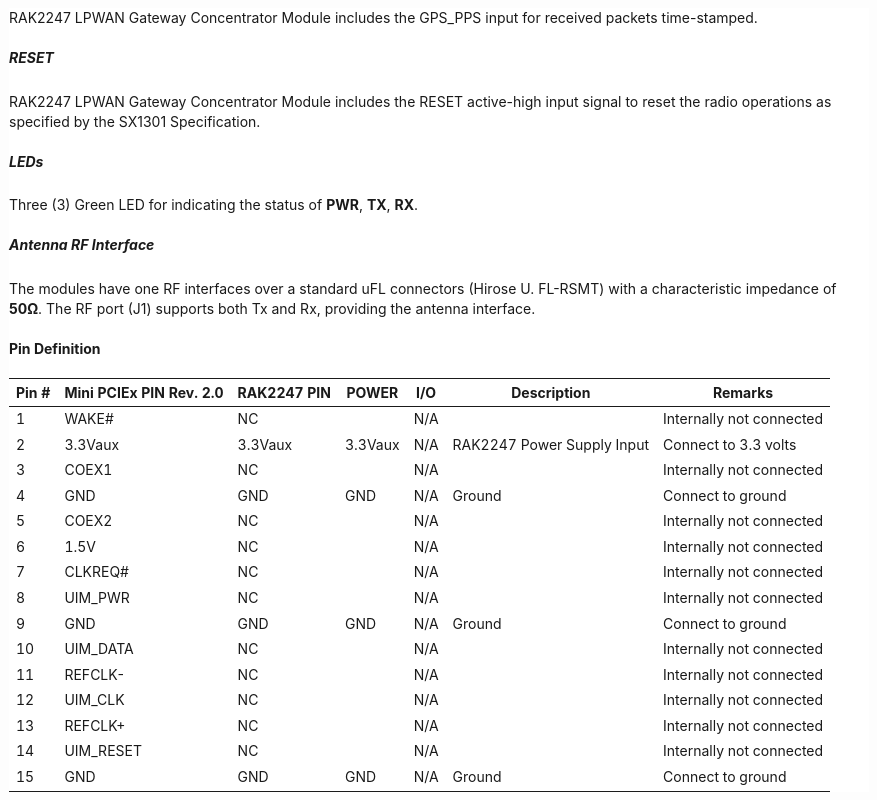 RAK2247 LPWAN Gateway Concentrator Module includes the GPS_PPS input for received packets time-stamped.

##### RESET

RAK2247 LPWAN Gateway Concentrator Module includes the RESET active-high input signal to reset the radio operations as specified by the SX1301 Specification.

##### LEDs

Three (3) Green LED for indicating the status of **PWR**, **TX**, **RX**.

##### Antenna RF Interface

The modules have one RF interfaces over a standard uFL connectors (Hirose U. FL-RSMT) with a characteristic impedance of **50Ω**. The RF port (J1) supports both Tx and Rx, providing the antenna interface.

#### Pin Definition

<rk-img
  src="/assets/images/wislink-lora/rak2247/datasheet/pinout.png"
  width="100%"
  caption="RAK2247 LPWAN Gateway Concentrator Module Pinout Diagram"
/>

| Pin # | Mini PCIEx PIN Rev. 2.0 | RAK2247 PIN             | POWER   | I/O | Description                | Remarks                                                                                                                                                                               |
| ----- | ----------------------- | ----------------------- | ------- | --- | -------------------------- | ------------------------------------------------------------------------------------------------------------------------------------------------------------------------------------- |
| 1     | WAKE#                   | NC                      |         | N/A |                            | Internally not connected                                                                                                                                                              |
| 2     | 3.3Vaux                 | 3.3Vaux                 | 3.3Vaux | N/A | RAK2247 Power Supply Input | Connect to 3.3 volts                                                                                                                                                                  |
| 3     | COEX1                   | NC                      |         | N/A |                            | Internally not connected                                                                                                                                                              |
| 4     | GND                     | GND                     | GND     | N/A | Ground                     | Connect to ground                                                                                                                                                                     |
| 5     | COEX2                   | NC                      |         | N/A |                            | Internally not connected                                                                                                                                                              |
| 6     | 1.5V                    | NC                      |         | N/A |                            | Internally not connected                                                                                                                                                              |
| 7     | CLKREQ#                 | NC                      |         | N/A |                            | Internally not connected                                                                                                                                                              |
| 8     | UIM_PWR                 | NC                      |         | N/A |                            | Internally not connected                                                                                                                                                              |
| 9     | GND                     | GND                     | GND     | N/A | Ground                     | Connect to ground                                                                                                                                                                     |
| 10    | UIM_DATA                | NC                      |         | N/A |                            | Internally not connected                                                                                                                                                              |
| 11    | REFCLK-                 | NC                      |         | N/A |                            | Internally not connected                                                                                                                                                              |
| 12    | UIM_CLK                 | NC                      |         | N/A |                            | Internally not connected                                                                                                                                                              |
| 13    | REFCLK+                 | NC                      |         | N/A |                            | Internally not connected                                                                                                                                                              |
| 14    | UIM_RESET               | NC                      |         | N/A |                            | Internally not connected                                                                                                                                                              |
| 15    | GND                     | GND                     | GND     | N/A | Ground                     | Connect to ground                                                                                                                                                                     |